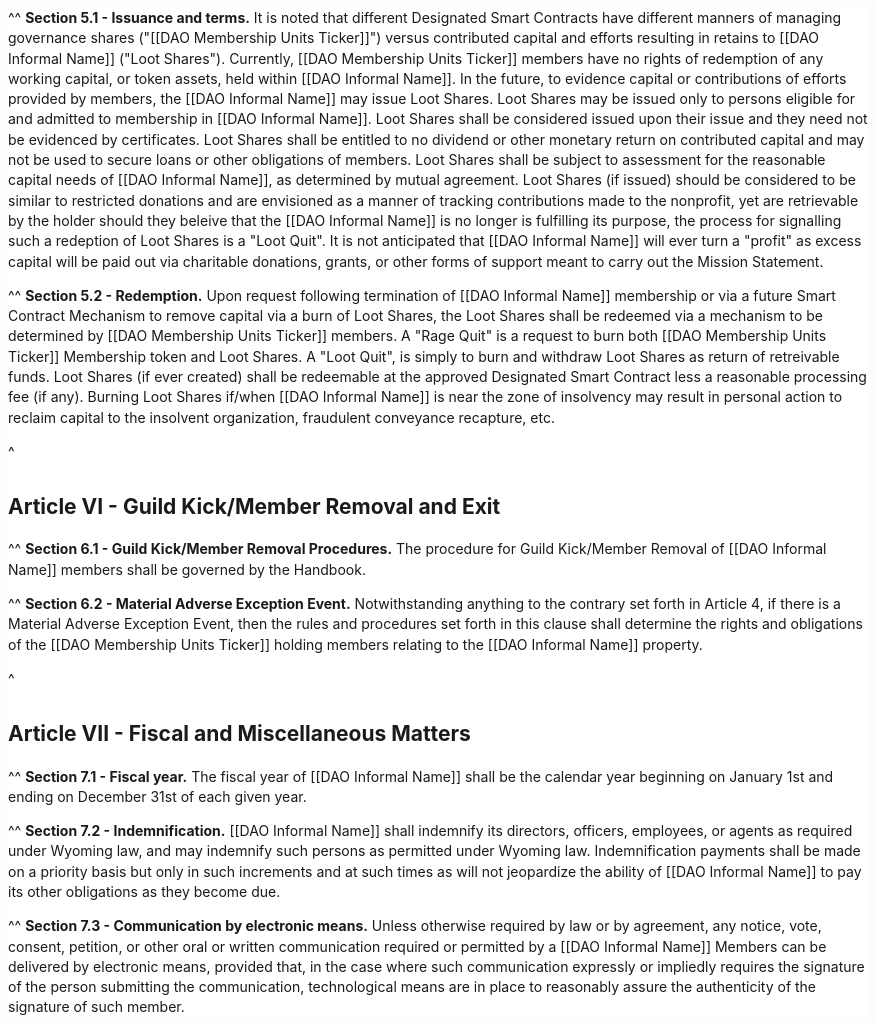 ^^ **Section 5.1 - Issuance and terms.** It is noted that different Designated Smart Contracts have different manners of managing governance shares ("[[DAO Membership Units Ticker]]") versus contributed capital and efforts resulting in retains to [[DAO Informal Name]] ("Loot Shares"). Currently, [[DAO Membership Units Ticker]] members have no rights of redemption of any working capital, or token assets, held within [[DAO Informal Name]]. In the future, to evidence capital or contributions of efforts provided by members, the [[DAO Informal Name]] may issue Loot Shares. Loot Shares may be issued only to persons eligible for and admitted to membership in [[DAO Informal Name]]. Loot Shares shall be considered issued upon their issue and they need not be evidenced by certificates. Loot Shares shall be entitled to no dividend or other monetary return on contributed capital and may not be used to secure loans or other obligations of members. Loot Shares shall be subject to assessment for the reasonable capital needs of [[DAO Informal Name]], as determined by mutual agreement. Loot Shares (if issued) should be considered to be similar to restricted donations and are envisioned as a manner of tracking contributions made to the nonprofit, yet are retrievable by the holder should they beleive that the [[DAO Informal Name]] is no longer is fulfilling its purpose, the process for signalling such a redeption of Loot Shares is a "Loot Quit". It is not anticipated that [[DAO Informal Name]] will ever turn a "profit" as excess capital will be paid out via charitable donations, grants, or other forms of support meant to carry out the Mission Statement.

^^ **Section 5.2 - Redemption.** Upon request following termination of [[DAO Informal Name]] membership or via a future Smart Contract Mechanism to remove capital via a burn of Loot Shares, the Loot Shares shall be redeemed via a mechanism to be determined by [[DAO Membership Units Ticker]] members. A "Rage Quit" is a request to burn both [[DAO Membership Units Ticker]] Membership token and Loot Shares. A "Loot Quit", is simply to burn and withdraw Loot Shares as return of retreivable funds. Loot Shares (if ever created) shall be redeemable at the approved Designated Smart Contract less a reasonable processing fee (if any). Burning Loot Shares if/when [[DAO Informal Name]] is near the zone of insolvency may result in personal action to reclaim capital to the insolvent organization, fraudulent conveyance recapture, etc.

^ <h2>**Article VI - Guild Kick/Member Removal and Exit**</h2>

^^ **Section 6.1 - Guild Kick/Member Removal Procedures.** The procedure for Guild Kick/Member Removal of [[DAO Informal Name]] members shall be governed by the Handbook.

^^ **Section 6.2 - Material Adverse Exception Event.** Notwithstanding anything to the contrary set forth in Article 4, if there is a Material Adverse Exception Event, then the rules and procedures set forth in this clause shall determine the rights and obligations of the [[DAO Membership Units Ticker]] holding members relating to the [[DAO Informal Name]] property.

^ <h2>**Article VII - Fiscal and Miscellaneous Matters**</h2>

^^ **Section 7.1 - Fiscal year.** The fiscal year of [[DAO Informal Name]] shall be the calendar year beginning on January 1st and ending on December 31st of each given year.

^^ **Section 7.2 - Indemnification.** [[DAO Informal Name]] shall indemnify its directors, officers, employees, or agents as required under Wyoming law, and may indemnify such persons as permitted under Wyoming law. Indemnification payments shall be made on a priority basis but only in such increments and at such times as will not jeopardize the ability of [[DAO Informal Name]] to pay its other obligations as they become due.

^^ **Section 7.3 - Communication by electronic means.** Unless otherwise required by law or by agreement, any notice, vote, consent, petition, or other oral or written communication required or permitted by a [[DAO Informal Name]] Members can be delivered by electronic means, provided that, in the case where such communication expressly or impliedly requires the signature of the person submitting the communication, technological means are in place to reasonably assure the authenticity of the signature of such member.
